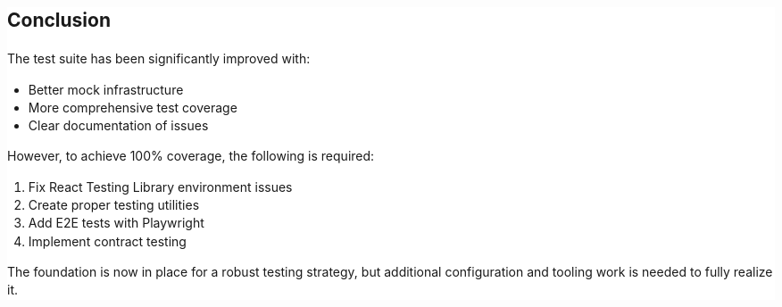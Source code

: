 ## Conclusion

The test suite has been significantly improved with:
- Better mock infrastructure
- More comprehensive test coverage
- Clear documentation of issues

However, to achieve 100% coverage, the following is required:
1. Fix React Testing Library environment issues
2. Create proper testing utilities
3. Add E2E tests with Playwright
4. Implement contract testing

The foundation is now in place for a robust testing strategy, but additional configuration and tooling work is needed to fully realize it.